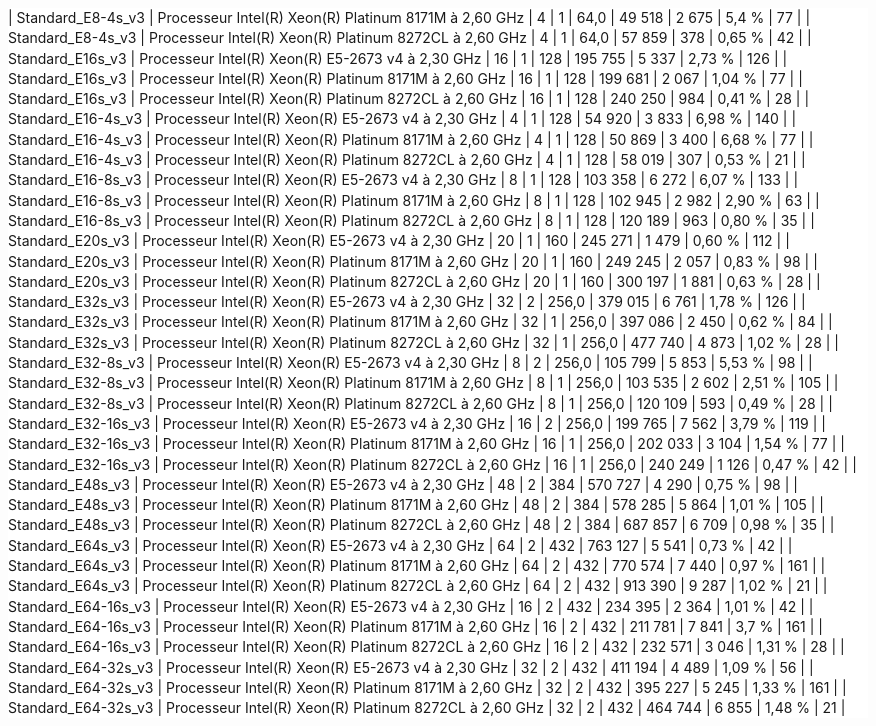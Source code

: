| Standard_E8-4s_v3 | Processeur Intel(R) Xeon(R) Platinum 8171M à 2,60 GHz | 4 | 1 | 64,0 | 49 518 | 2 675 | 5,4 % | 77 |
| Standard_E8-4s_v3 | Processeur Intel(R) Xeon(R) Platinum 8272CL à 2,60 GHz | 4 | 1 | 64,0 | 57 859 | 378 | 0,65 % | 42 |
| Standard_E16s_v3 | Processeur Intel(R) Xeon(R) E5-2673 v4 à 2,30 GHz | 16 | 1 | 128 | 195 755 | 5 337 | 2,73 % | 126 |
| Standard_E16s_v3 | Processeur Intel(R) Xeon(R) Platinum 8171M à 2,60 GHz | 16 | 1 | 128 | 199 681 | 2 067 | 1,04 % | 77 |
| Standard_E16s_v3 | Processeur Intel(R) Xeon(R) Platinum 8272CL à 2,60 GHz | 16 | 1 | 128 | 240 250 | 984 | 0,41 % | 28 |
| Standard_E16-4s_v3 | Processeur Intel(R) Xeon(R) E5-2673 v4 à 2,30 GHz | 4 | 1 | 128 | 54 920 | 3 833 | 6,98 % | 140 |
| Standard_E16-4s_v3 | Processeur Intel(R) Xeon(R) Platinum 8171M à 2,60 GHz | 4 | 1 | 128 | 50 869 | 3 400 | 6,68 % | 77 |
| Standard_E16-4s_v3 | Processeur Intel(R) Xeon(R) Platinum 8272CL à 2,60 GHz | 4 | 1 | 128 | 58 019 | 307 | 0,53 % | 21 |
| Standard_E16-8s_v3 | Processeur Intel(R) Xeon(R) E5-2673 v4 à 2,30 GHz | 8 | 1 | 128 | 103 358 | 6 272 | 6,07 % | 133 |
| Standard_E16-8s_v3 | Processeur Intel(R) Xeon(R) Platinum 8171M à 2,60 GHz | 8 | 1 | 128 | 102 945 | 2 982 | 2,90 % | 63 |
| Standard_E16-8s_v3 | Processeur Intel(R) Xeon(R) Platinum 8272CL à 2,60 GHz | 8 | 1 | 128 | 120 189 | 963 | 0,80 % | 35 |
| Standard_E20s_v3 | Processeur Intel(R) Xeon(R) E5-2673 v4 à 2,30 GHz | 20 | 1 | 160 | 245 271 | 1 479 | 0,60 % | 112 |
| Standard_E20s_v3 | Processeur Intel(R) Xeon(R) Platinum 8171M à 2,60 GHz | 20 | 1 | 160 | 249 245 | 2 057 | 0,83 % | 98 |
| Standard_E20s_v3 | Processeur Intel(R) Xeon(R) Platinum 8272CL à 2,60 GHz | 20 | 1 | 160 | 300 197 | 1 881 | 0,63 % | 28 |
| Standard_E32s_v3 | Processeur Intel(R) Xeon(R) E5-2673 v4 à 2,30 GHz | 32 | 2 | 256,0 | 379 015 | 6 761 | 1,78 % | 126 |
| Standard_E32s_v3 | Processeur Intel(R) Xeon(R) Platinum 8171M à 2,60 GHz | 32 | 1 | 256,0 | 397 086 | 2 450 | 0,62 % | 84 |
| Standard_E32s_v3 | Processeur Intel(R) Xeon(R) Platinum 8272CL à 2,60 GHz | 32 | 1 | 256,0 | 477 740 | 4 873 | 1,02 % | 28 |
| Standard_E32-8s_v3 | Processeur Intel(R) Xeon(R) E5-2673 v4 à 2,30 GHz | 8 | 2 | 256,0 | 105 799 | 5 853 | 5,53 % | 98 |
| Standard_E32-8s_v3 | Processeur Intel(R) Xeon(R) Platinum 8171M à 2,60 GHz | 8 | 1 | 256,0 | 103 535 | 2 602 | 2,51 % | 105 |
| Standard_E32-8s_v3 | Processeur Intel(R) Xeon(R) Platinum 8272CL à 2,60 GHz | 8 | 1 | 256,0 | 120 109 | 593 | 0,49 % | 28 |
| Standard_E32-16s_v3 | Processeur Intel(R) Xeon(R) E5-2673 v4 à 2,30 GHz | 16 | 2 | 256,0 | 199 765 | 7 562 | 3,79 % | 119 |
| Standard_E32-16s_v3 | Processeur Intel(R) Xeon(R) Platinum 8171M à 2,60 GHz | 16 | 1 | 256,0 | 202 033 | 3 104 | 1,54 % | 77 |
| Standard_E32-16s_v3 | Processeur Intel(R) Xeon(R) Platinum 8272CL à 2,60 GHz | 16 | 1 | 256,0 | 240 249 | 1 126 | 0,47 % | 42 |
| Standard_E48s_v3 | Processeur Intel(R) Xeon(R) E5-2673 v4 à 2,30 GHz | 48 | 2 | 384 | 570 727 | 4 290 | 0,75 % | 98 |
| Standard_E48s_v3 | Processeur Intel(R) Xeon(R) Platinum 8171M à 2,60 GHz | 48 | 2 | 384 | 578 285 | 5 864 | 1,01 % | 105 |
| Standard_E48s_v3 | Processeur Intel(R) Xeon(R) Platinum 8272CL à 2,60 GHz | 48 | 2 | 384 | 687 857 | 6 709 | 0,98 % | 35 |
| Standard_E64s_v3 | Processeur Intel(R) Xeon(R) E5-2673 v4 à 2,30 GHz | 64 | 2 | 432 | 763 127 | 5 541 | 0,73 % | 42 |
| Standard_E64s_v3 | Processeur Intel(R) Xeon(R) Platinum 8171M à 2,60 GHz | 64 | 2 | 432 | 770 574 | 7 440 | 0,97 % | 161 |
| Standard_E64s_v3 | Processeur Intel(R) Xeon(R) Platinum 8272CL à 2,60 GHz | 64 | 2 | 432 | 913 390 | 9 287 | 1,02 % | 21 |
| Standard_E64-16s_v3 | Processeur Intel(R) Xeon(R) E5-2673 v4 à 2,30 GHz | 16 | 2 | 432 | 234 395 | 2 364 | 1,01 % | 42 |
| Standard_E64-16s_v3 | Processeur Intel(R) Xeon(R) Platinum 8171M à 2,60 GHz | 16 | 2 | 432 | 211 781 | 7 841 | 3,7 % | 161 |
| Standard_E64-16s_v3 | Processeur Intel(R) Xeon(R) Platinum 8272CL à 2,60 GHz | 16 | 2 | 432 | 232 571 | 3 046 | 1,31 % | 28 |
| Standard_E64-32s_v3 | Processeur Intel(R) Xeon(R) E5-2673 v4 à 2,30 GHz | 32 | 2 | 432 | 411 194 | 4 489 | 1,09 % | 56 |
| Standard_E64-32s_v3 | Processeur Intel(R) Xeon(R) Platinum 8171M à 2,60 GHz | 32 | 2 | 432 | 395 227 | 5 245 | 1,33 % | 161 |
| Standard_E64-32s_v3 | Processeur Intel(R) Xeon(R) Platinum 8272CL à 2,60 GHz | 32 | 2 | 432 | 464 744 | 6 855 | 1,48 % | 21 |
